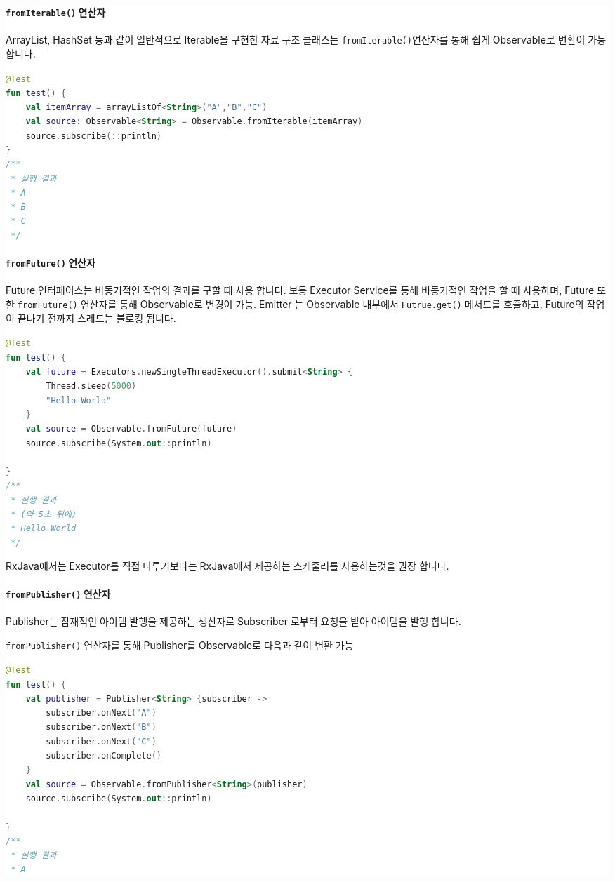 #### `fromIterable()` 연산자

ArrayList, HashSet 등과 같이 일반적으로 Iterable을 구현한 자료 구조 클래스는 `fromIterable()`연산자를 통해 쉽게 Observable로 변환이 가능합니다.

```kotlin
@Test
fun test() {
    val itemArray = arrayListOf<String>("A","B","C")
    val source: Observable<String> = Observable.fromIterable(itemArray)
    source.subscribe(::println)
}
/**
 * 실행 결과
 * A
 * B
 * C
 */
```

#### `fromFuture()` 연산자

Future 인터페이스는 비동기적인 작업의 결과를 구할 때 사용 합니다.
보통 Executor Service를 통해 비동기적인 작업을 할 때 사용하며, Future 또한 `fromFuture()` 연산자를 통해 Observable로 변경이 가능.
Emitter 는 Observable 내부에서 `Futrue.get()` 메서드를 호출하고, Future의 작업이 끝나기 전까지 스레드는 블로킹 됩니다.

```kotlin
@Test
fun test() {
    val future = Executors.newSingleThreadExecutor().submit<String> {
        Thread.sleep(5000)
        "Hello World"
    }
    val source = Observable.fromFuture(future)
    source.subscribe(System.out::println)

}
/**
 * 실행 결과
 * (약 5초 뒤에)
 * Hello World
 */
```

RxJava에서는 Executor를 직접 다루기보다는 RxJava에서 제공하는 스케줄러를 사용하는것을 권장 합니다.

#### `fromPublisher()` 연산자

Publisher는 잠재적인 아이템 발행을 제공하는 생산자로 Subscriber 로부터 요청을 받아 아이템을 발행 합니다.

`fromPublisher()` 연산자를 통해 Publisher를 Observable로 다음과 같이 변환 가능

```kotlin
@Test
fun test() {
    val publisher = Publisher<String> {subscriber ->
        subscriber.onNext("A")
        subscriber.onNext("B")
        subscriber.onNext("C")
        subscriber.onComplete()
    }
    val source = Observable.fromPublisher<String>(publisher)
    source.subscribe(System.out::println)

}
/**
 * 실행 결과
 * A
```